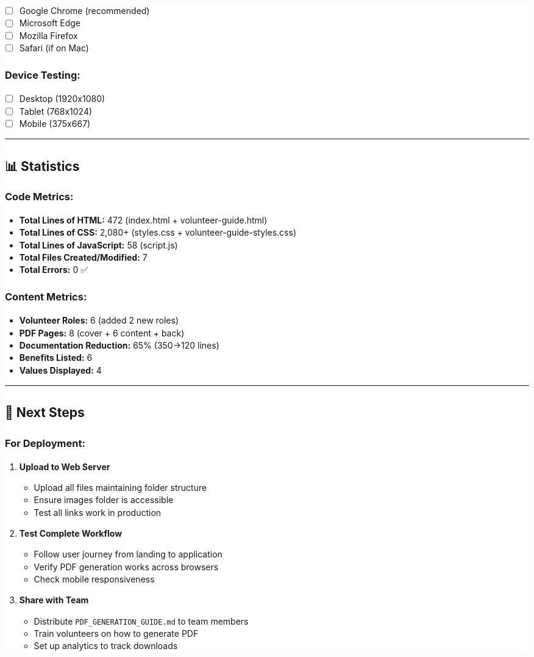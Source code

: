 - [ ] Google Chrome (recommended)
- [ ] Microsoft Edge
- [ ] Mozilla Firefox
- [ ] Safari (if on Mac)

### Device Testing:

- [ ] Desktop (1920x1080)
- [ ] Tablet (768x1024)
- [ ] Mobile (375x667)

---

## 📊 Statistics

### Code Metrics:

- **Total Lines of HTML:** 472 (index.html + volunteer-guide.html)
- **Total Lines of CSS:** 2,080+ (styles.css + volunteer-guide-styles.css)
- **Total Lines of JavaScript:** 58 (script.js)
- **Total Files Created/Modified:** 7
- **Total Errors:** 0 ✅

### Content Metrics:

- **Volunteer Roles:** 6 (added 2 new roles)
- **PDF Pages:** 8 (cover + 6 content + back)
- **Documentation Reduction:** 65% (350→120 lines)
- **Benefits Listed:** 6
- **Values Displayed:** 4

---

## 🎯 Next Steps

### For Deployment:

1. **Upload to Web Server**

   - Upload all files maintaining folder structure
   - Ensure images folder is accessible
   - Test all links work in production

2. **Test Complete Workflow**

   - Follow user journey from landing to application
   - Verify PDF generation works across browsers
   - Check mobile responsiveness

3. **Share with Team**

   - Distribute `PDF_GENERATION_GUIDE.md` to team members
   - Train volunteers on how to generate PDF
   - Set up analytics to track downloads

